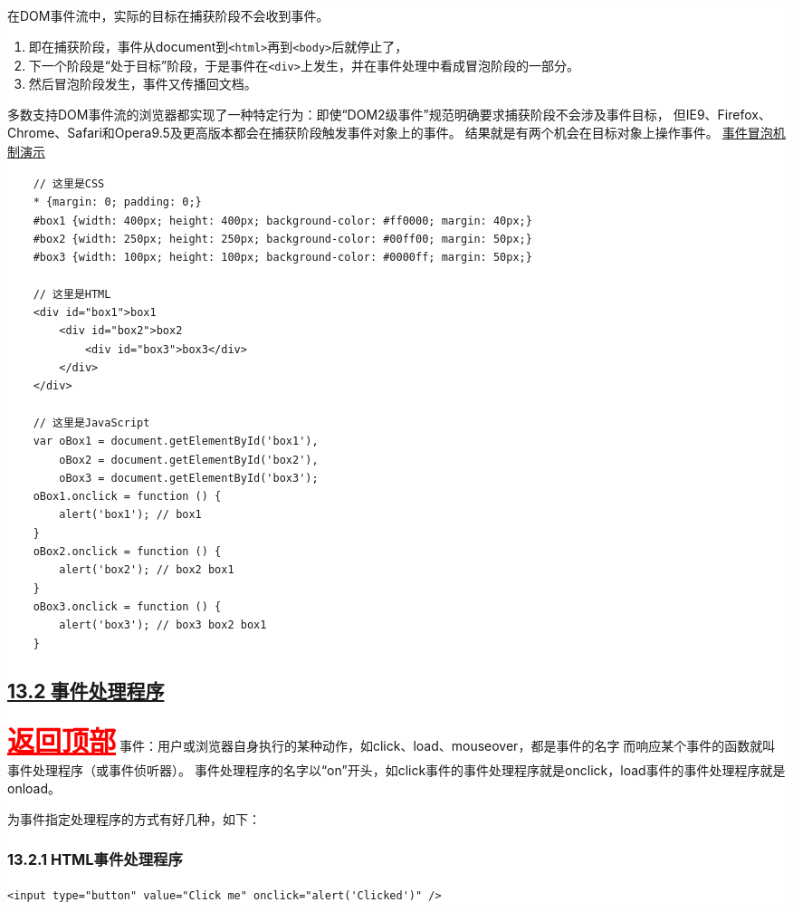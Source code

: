 在DOM事件流中，实际的目标在捕获阶段不会收到事件。

1. 即在捕获阶段，事件从document到```<html>```再到```<body>```后就停止了，
2. 下一个阶段是“处于目标”阶段，于是事件在```<div>```上发生，并在事件处理中看成冒泡阶段的一部分。
3. 然后冒泡阶段发生，事件又传播回文档。

多数支持DOM事件流的浏览器都实现了一种特定行为：即使“DOM2级事件”规范明确要求捕获阶段不会涉及事件目标，
但IE9、Firefox、Chrome、Safari和Opera9.5及更高版本都会在捕获阶段触发事件对象上的事件。
结果就是有两个机会在目标对象上操作事件。
<a href="13.1.1 事件冒泡.html">事件冒泡机制演示</a>
```
    // 这里是CSS
    * {margin: 0; padding: 0;}
    #box1 {width: 400px; height: 400px; background-color: #ff0000; margin: 40px;}
    #box2 {width: 250px; height: 250px; background-color: #00ff00; margin: 50px;}
    #box3 {width: 100px; height: 100px; background-color: #0000ff; margin: 50px;}

    // 这里是HTML
    <div id="box1">box1
        <div id="box2">box2
            <div id="box3">box3</div>
        </div>
    </div>

    // 这里是JavaScript
    var oBox1 = document.getElementById('box1'),
        oBox2 = document.getElementById('box2'),
        oBox3 = document.getElementById('box3');
    oBox1.onclick = function () {
        alert('box1'); // box1
    }
    oBox2.onclick = function () {
        alert('box2'); // box2 box1
    }
    oBox3.onclick = function () {
        alert('box3'); // box3 box2 box1
    }

```

## <a href="javascript:void(0);"  id="layoutH2">13.2 事件处理程序</a>
<a href="#top" style="font-size: 30px; font-weight: 700; color: #ff0000;">返回顶部</a>
事件：用户或浏览器自身执行的某种动作，如click、load、mouseover，都是事件的名字
而响应某个事件的函数就叫事件处理程序（或事件侦听器）。
事件处理程序的名字以“on”开头，如click事件的事件处理程序就是onclick，load事件的事件处理程序就是onload。

为事件指定处理程序的方式有好几种，如下：

### 13.2.1 HTML事件处理程序
```
<input type="button" value="Click me" onclick="alert('Clicked')" />
```
